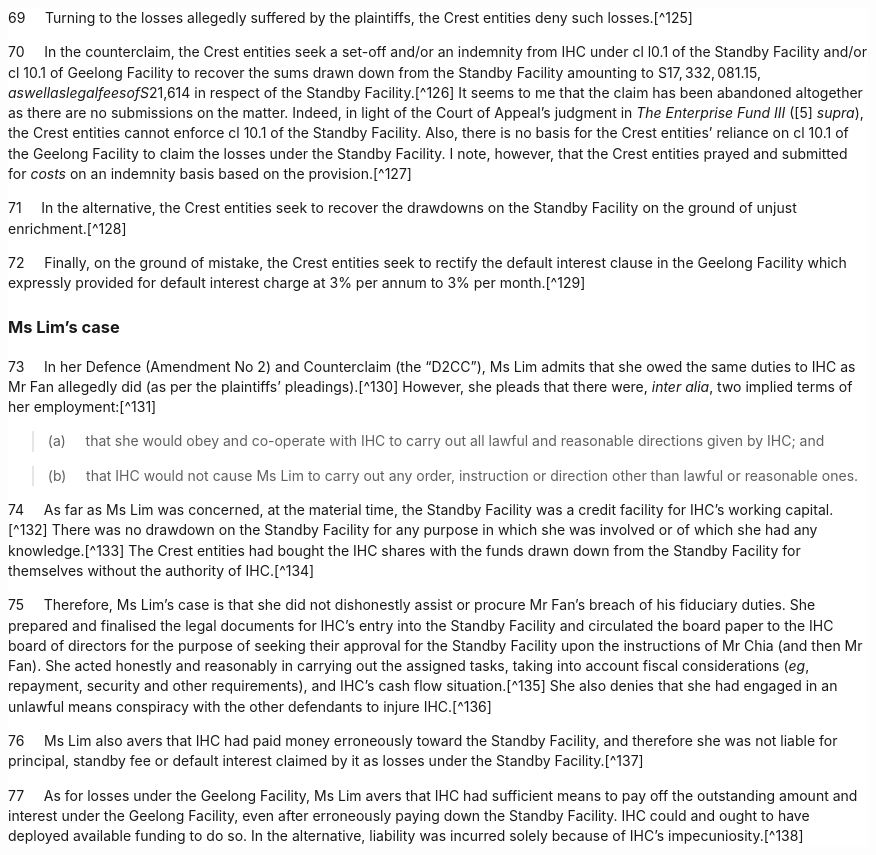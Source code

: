 69     Turning to the losses allegedly suffered by the plaintiffs, the Crest entities deny such losses.[^125]

70     In the counterclaim, the Crest entities seek a set-off and/or an indemnity from IHC under cl l0.1 of the Standby Facility and/or cl 10.1 of Geelong Facility to recover the sums drawn down from the Standby Facility amounting to S$17,332,081.15, as well as legal fees of S$21,614 in respect of the Standby Facility.[^126] It seems to me that the claim has been abandoned altogether as there are no submissions on the matter. Indeed, in light of the Court of Appeal’s judgment in _The Enterprise Fund III_ (\[5\] _supra_), the Crest entities cannot enforce cl 10.1 of the Standby Facility. Also, there is no basis for the Crest entities’ reliance on cl 10.1 of the Geelong Facility to claim the losses under the Standby Facility. I note, however, that the Crest entities prayed and submitted for _costs_ on an indemnity basis based on the provision.[^127]

71     In the alternative, the Crest entities seek to recover the drawdowns on the Standby Facility on the ground of unjust enrichment.[^128]

72     Finally, on the ground of mistake, the Crest entities seek to rectify the default interest clause in the Geelong Facility which expressly provided for default interest charge at 3% per annum to 3% per month.[^129]

### Ms Lim’s case

73     In her Defence (Amendment No 2) and Counterclaim (the “D2CC”), Ms Lim admits that she owed the same duties to IHC as Mr Fan allegedly did (as per the plaintiffs’ pleadings).[^130] However, she pleads that there were, _inter alia_, two implied terms of her employment:[^131]

> (a)     that she would obey and co-operate with IHC to carry out all lawful and reasonable directions given by IHC; and

> (b)     that IHC would not cause Ms Lim to carry out any order, instruction or direction other than lawful or reasonable ones.

74     As far as Ms Lim was concerned, at the material time, the Standby Facility was a credit facility for IHC’s working capital.[^132] There was no drawdown on the Standby Facility for any purpose in which she was involved or of which she had any knowledge.[^133] The Crest entities had bought the IHC shares with the funds drawn down from the Standby Facility for themselves without the authority of IHC.[^134]

75     Therefore, Ms Lim’s case is that she did not dishonestly assist or procure Mr Fan’s breach of his fiduciary duties. She prepared and finalised the legal documents for IHC’s entry into the Standby Facility and circulated the board paper to the IHC board of directors for the purpose of seeking their approval for the Standby Facility upon the instructions of Mr Chia (and then Mr Fan). She acted honestly and reasonably in carrying out the assigned tasks, taking into account fiscal considerations (_eg_, repayment, security and other requirements), and IHC’s cash flow situation.[^135] She also denies that she had engaged in an unlawful means conspiracy with the other defendants to injure IHC.[^136]

76     Ms Lim also avers that IHC had paid money erroneously toward the Standby Facility, and therefore she was not liable for principal, standby fee or default interest claimed by it as losses under the Standby Facility.[^137]

77     As for losses under the Geelong Facility, Ms Lim avers that IHC had sufficient means to pay off the outstanding amount and interest under the Geelong Facility, even after erroneously paying down the Standby Facility. IHC could and ought to have deployed available funding to do so. In the alternative, liability was incurred solely because of IHC’s impecuniosity.[^138]
